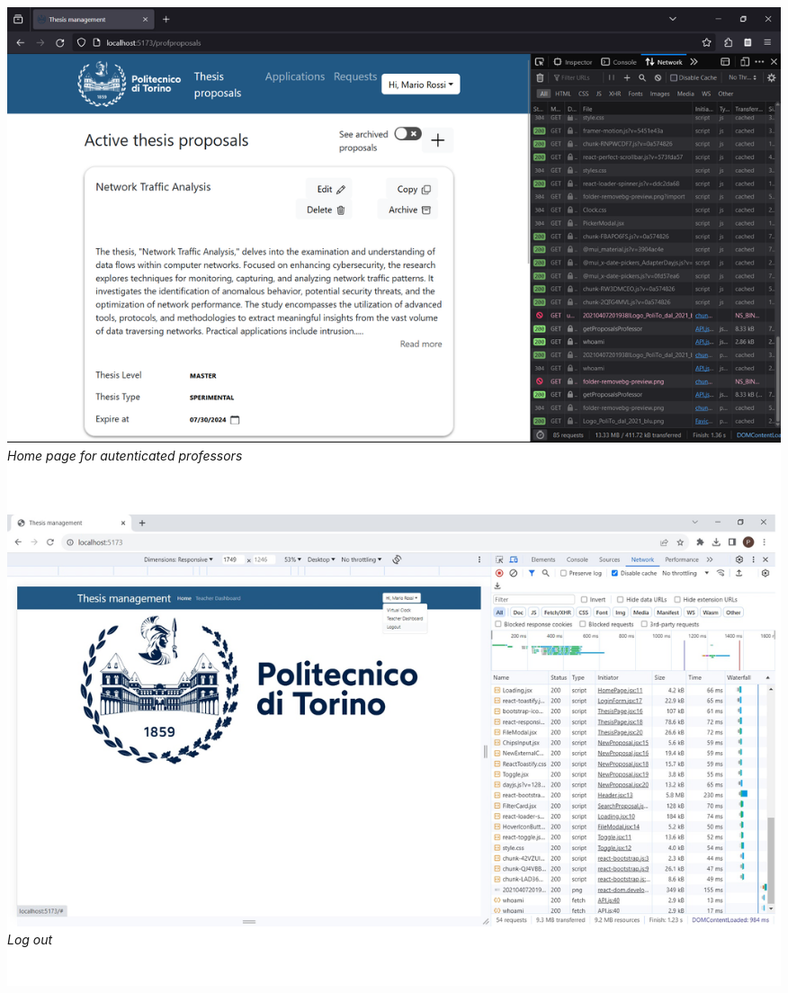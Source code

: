 ![Home page for autenticated professors](./images/Screenshot_1039.png)
*Home page for autenticated professors*
<br/>
<br/>
<br/>

![Log out](./images/IMG_00_07.jpg)
*Log out*
<br/>
<br/>
<br/>
